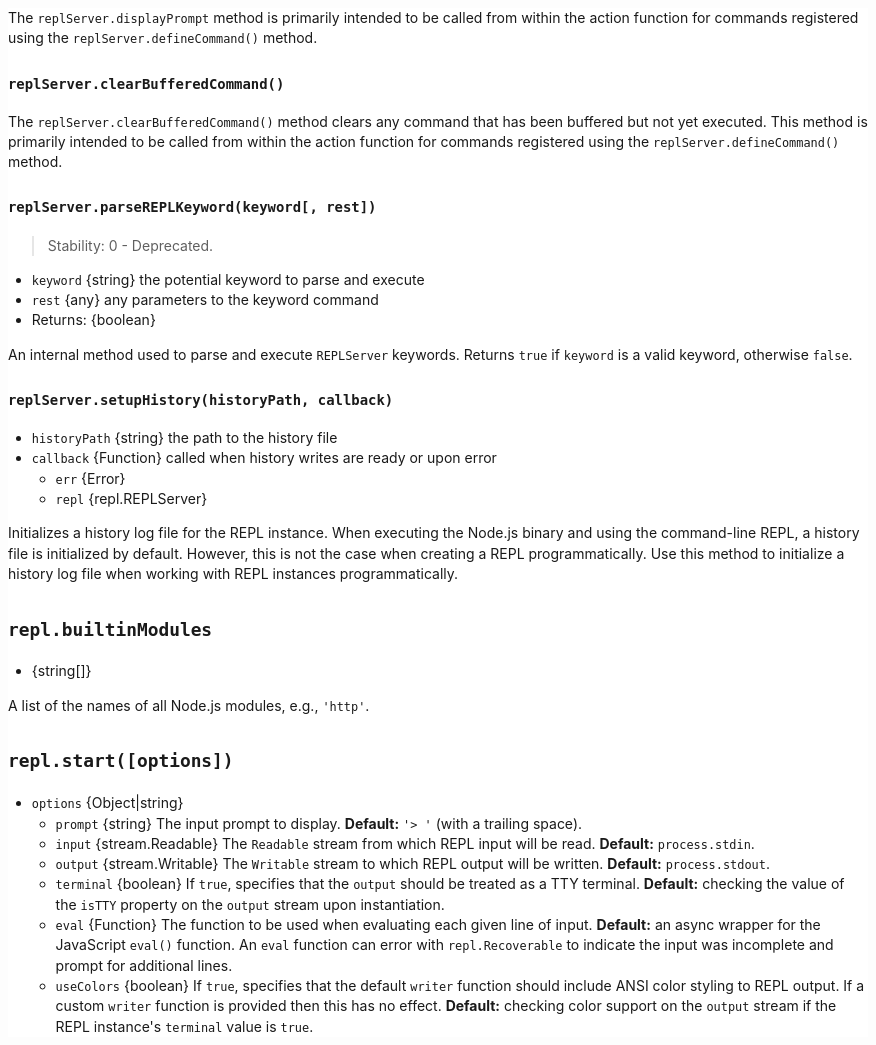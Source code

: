 The `replServer.displayPrompt` method is primarily intended to be called from
within the action function for commands registered using the
`replServer.defineCommand()` method.

### `replServer.clearBufferedCommand()`


The `replServer.clearBufferedCommand()` method clears any command that has been
buffered but not yet executed. This method is primarily intended to be
called from within the action function for commands registered using the
`replServer.defineCommand()` method.

### `replServer.parseREPLKeyword(keyword[, rest])`


> Stability: 0 - Deprecated.

* `keyword` {string} the potential keyword to parse and execute
* `rest` {any} any parameters to the keyword command
* Returns: {boolean}

An internal method used to parse and execute `REPLServer` keywords.
Returns `true` if `keyword` is a valid keyword, otherwise `false`.

### `replServer.setupHistory(historyPath, callback)`


* `historyPath` {string} the path to the history file
* `callback` {Function} called when history writes are ready or upon error
  * `err` {Error}
  * `repl` {repl.REPLServer}

Initializes a history log file for the REPL instance. When executing the
Node.js binary and using the command-line REPL, a history file is initialized
by default. However, this is not the case when creating a REPL
programmatically. Use this method to initialize a history log file when working
with REPL instances programmatically.

## `repl.builtinModules`


* {string[]}

A list of the names of all Node.js modules, e.g., `'http'`.

## `repl.start([options])`


* `options` {Object|string}
  * `prompt` {string} The input prompt to display. **Default:** `'> '`
    (with a trailing space).
  * `input` {stream.Readable} The `Readable` stream from which REPL input will
    be read. **Default:** `process.stdin`.
  * `output` {stream.Writable} The `Writable` stream to which REPL output will
    be written. **Default:** `process.stdout`.
  * `terminal` {boolean} If `true`, specifies that the `output` should be
    treated as a TTY terminal.
    **Default:** checking the value of the `isTTY` property on the `output`
    stream upon instantiation.
  * `eval` {Function} The function to be used when evaluating each given line
    of input. **Default:** an async wrapper for the JavaScript `eval()`
    function. An `eval` function can error with `repl.Recoverable` to indicate
    the input was incomplete and prompt for additional lines.
  * `useColors` {boolean} If `true`, specifies that the default `writer`
    function should include ANSI color styling to REPL output. If a custom
    `writer` function is provided then this has no effect. **Default:** checking
    color support on the `output` stream if the REPL instance's `terminal` value
    is `true`.

[TTY keybindings]: readline.html#readline_tty_keybindings
[ZSH]: https://en.wikipedia.org/wiki/Z_shell
[`'uncaughtException'`]: process.html#process_event_uncaughtexception
[`--experimental-repl-await`]: cli.html#cli_experimental_repl_await
[`ERR_DOMAIN_CANNOT_SET_UNCAUGHT_EXCEPTION_CAPTURE`]: errors.html#errors_err_domain_cannot_set_uncaught_exception_capture
[`ERR_INVALID_REPL_INPUT`]: errors.html#errors_err_invalid_repl_input
[`curl(1)`]: https://curl.haxx.se/docs/manpage.html
[`domain`]: domain.html
[`process.setUncaughtExceptionCaptureCallback()`]: process.html#process_process_setuncaughtexceptioncapturecallback_fn
[`readline.InterfaceCompleter`]: readline.html#readline_use_of_the_completer_function
[`repl.ReplServer`]: #repl_class_replserver
[`repl.start()`]: #repl_repl_start_options
[`reverse-i-search`]: #repl_reverse_i_search
[`util.inspect()`]: util.html#util_util_inspect_object_options
[stream]: stream.html